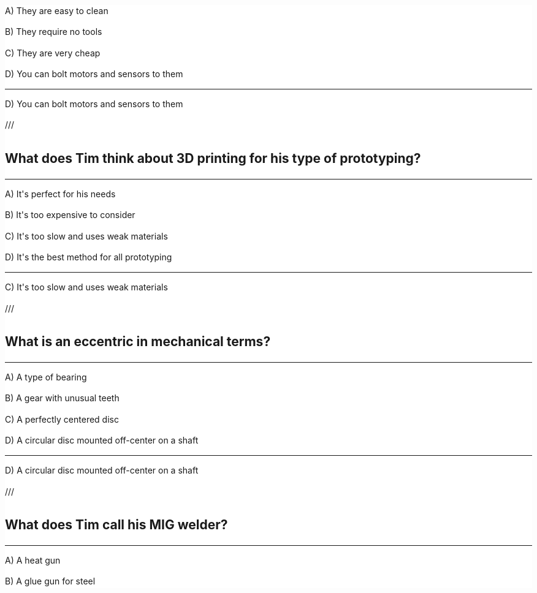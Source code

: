 
A) They are easy to clean

B) They require no tools

C) They are very cheap

D) You can bolt motors and sensors to them

---

D) You can bolt motors and sensors to them

///

## What does Tim think about 3D printing for his type of prototyping?

---

A) It's perfect for his needs

B) It's too expensive to consider

C) It's too slow and uses weak materials

D) It's the best method for all prototyping

---

C) It's too slow and uses weak materials

///

## What is an eccentric in mechanical terms?

---

A) A type of bearing

B) A gear with unusual teeth

C) A perfectly centered disc

D) A circular disc mounted off-center on a shaft

---

D) A circular disc mounted off-center on a shaft

///

## What does Tim call his MIG welder?

---

A) A heat gun

B) A glue gun for steel
